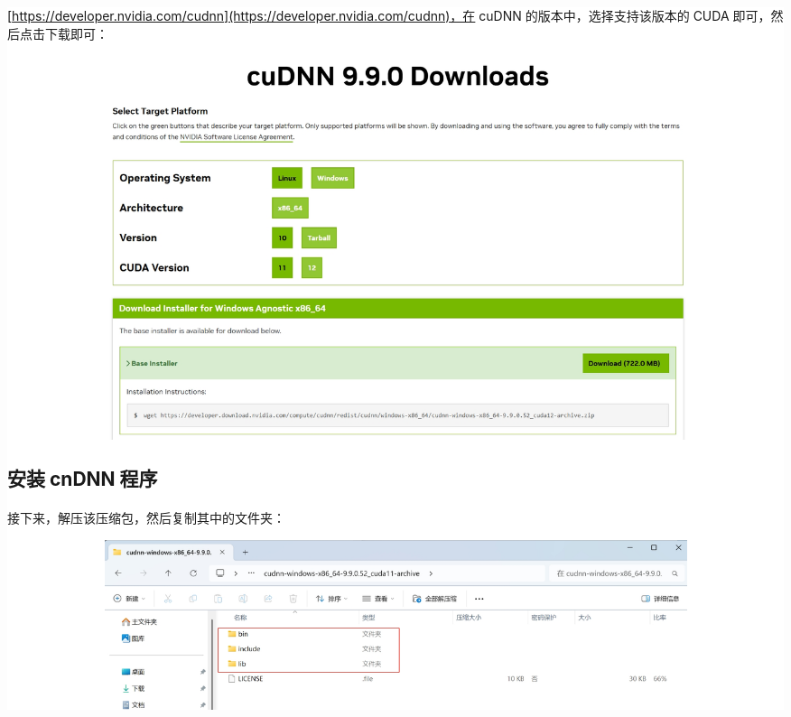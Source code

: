 [https://developer.nvidia.com/cudnn](https://developer.nvidia.com/cudnn)，在 cuDNN 的版本中，选择支持该版本的 CUDA 即可，然后点击下载即可：

<img src="../../imgs/微信截图_20250503170200.png" width="75%" style="display: block; margin: auto;" />

## 安装 cnDNN 程序

接下来，解压该压缩包，然后复制其中的文件夹：

<img src="../../imgs/微信截图_20250503170429.png" width="75%" style="display: block; margin: auto;" />
